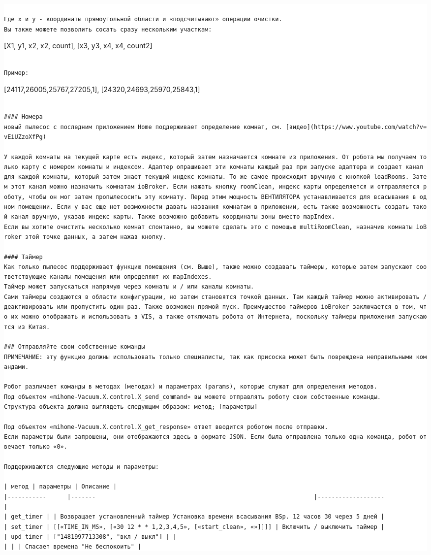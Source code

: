 ```

Где x и y - координаты прямоугольной области и «подсчитывают» операции очистки.
Вы также можете позволить сосать сразу нескольким участкам:

```
[X1, y1, x2, x2, count], [x3, y3, x4, x4, count2]
```

Пример:

```
[24117,26005,25767,27205,1], [24320,24693,25970,25843,1]
```

#### Номера
новый пылесос с последним приложением Home поддерживает определение комнат, см. [видео](https://www.youtube.com/watch?v=vEiUZzoXfPg)

У каждой комнаты на текущей карте есть индекс, который затем назначается комнате из приложения. От робота мы получаем только карту с номером комнаты и индексом. Адаптер опрашивает эти комнаты каждый раз при запуске адаптера и создает канал для каждой комнаты, который затем знает текущий индекс комнаты. То же самое происходит вручную с кнопкой loadRooms. Затем этот канал можно назначить комнатам ioBroker. Если нажать кнопку roomClean, индекс карты определяется и отправляется роботу, чтобы он мог затем пропылесосить эту комнату. Перед этим мощность ВЕНТИЛЯТОРА устанавливается для всасывания в одном помещении. Если у вас еще нет возможности давать названия комнатам в приложении, есть также возможность создать такой канал вручную, указав индекс карты. Также возможно добавить координаты зоны вместо mapIndex.
Если вы хотите очистить несколько комнат спонтанно, вы можете сделать это с помощью multiRoomClean, назначив комнаты ioBroker этой точке данных, а затем нажав кнопку.

#### Таймер
Как только пылесос поддерживает функцию помещения (см. Выше), также можно создавать таймеры, которые затем запускают соответствующие каналы помещения или определяют их mapIndexes.
Таймер может запускаться напрямую через комнаты и / или каналы комнаты.
Сами таймеры создаются в области конфигурации, но затем становятся точкой данных. Там каждый таймер можно активировать / деактивировать или пропустить один раз. Также возможен прямой пуск. Преимущество таймеров ioBroker заключается в том, что их можно отображать и использовать в VIS, а также отключать робота от Интернета, поскольку таймеры приложения запускаются из Китая.

### Отправляйте свои собственные команды
ПРИМЕЧАНИЕ: эту функцию должны использовать только специалисты, так как присоска может быть повреждена неправильными командами.

Робот различает команды в методах (методах) и параметрах (params), которые служат для определения методов.
Под объектом «mihome-Vacuum.X.control.X_send_command» вы можете отправлять роботу свои собственные команды.
Структура объекта должна выглядеть следующим образом: метод; [параметры]

Под объектом «mihome-Vacuum.X.control.X_get_response» ответ вводится роботом после отправки.
Если параметры были запрошены, они отображаются здесь в формате JSON. Если была отправлена только одна команда, робот отвечает только «0».

Поддерживаются следующие методы и параметры:

| метод | параметры | Описание |
|-----------      |-------                                                              |-------------------                                                                                     |
| get_timer | | Возвращает установленный таймер Установка времени всасывания BSp. 12 часов 30 через 5 дней |
| set_timer | [[«TIME_IN_MS», [«30 12 * * 1,2,3,4,5», [«start_clean», «»]]]] | Включить / выключить таймер |
| upd_timer | ["1481997713308", "вкл / выкл"] | |
| | | Спасает времена "Не беспокоить" |
```